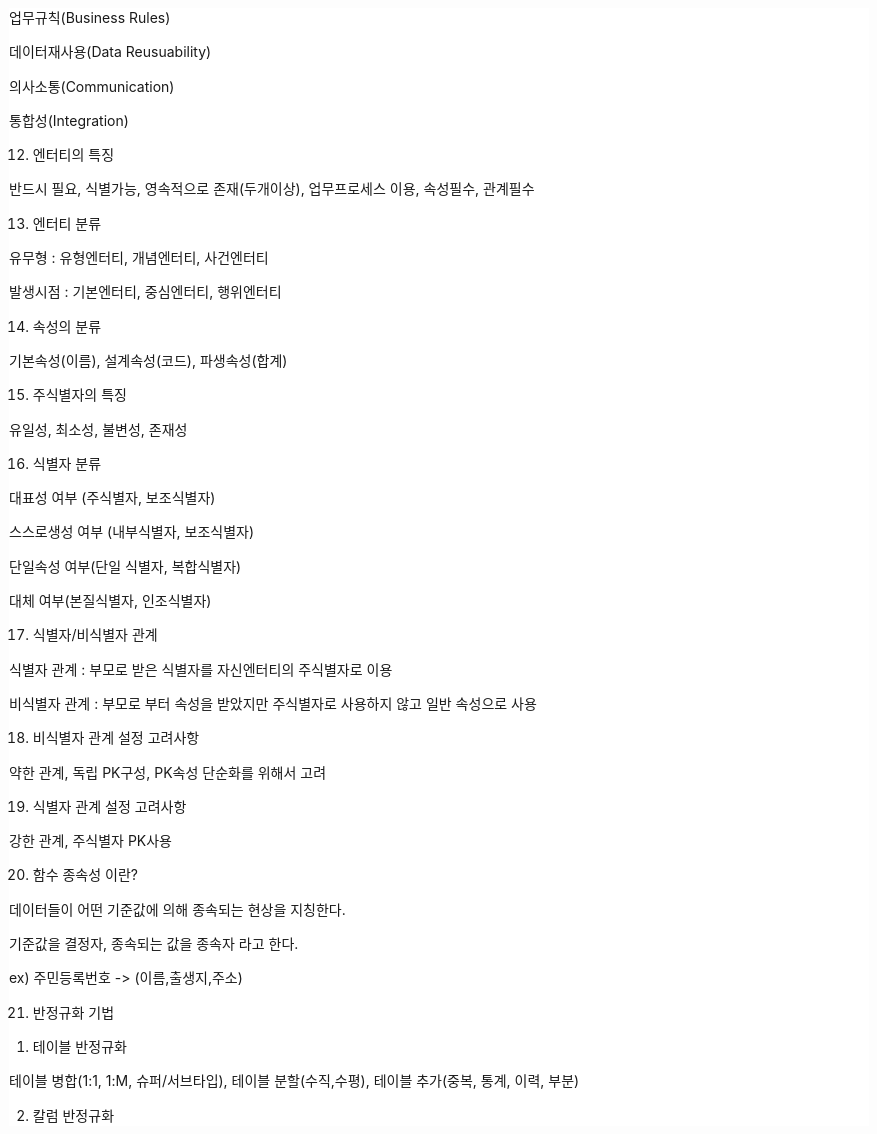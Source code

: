 업무규칙(Business Rules)

데이터재사용(Data Reusuability)

의사소통(Communication)

통합성(Integration)

12. 엔터티의 특징

반드시 필요, 식별가능, 영속적으로 존재(두개이상), 업무프로세스 이용, 속성필수, 관계필수

13. 엔터티 분류

유무형 : 유형엔터티, 개념엔터티, 사건엔터티

발생시점 : 기본엔터티, 중심엔터티, 행위엔터티

14. 속성의 분류

기본속성(이름), 설계속성(코드), 파생속성(합계)

15. 주식별자의 특징

유일성, 최소성, 불변성, 존재성

16. 식별자 분류

대표성 여부 (주식별자, 보조식별자)

스스로생성 여부 (내부식별자, 보조식별자)

단일속성 여부(단일 식별자, 복합식별자)

대체 여부(본질식별자, 인조식별자)

17. 식별자/비식별자 관계

식별자 관계 : 부모로 받은 식별자를 자신엔터티의 주식별자로 이용

비식별자 관계 : 부모로 부터 속성을 받았지만 주식별자로 사용하지 않고 일반 속성으로 사용

18. 비식별자 관계 설정 고려사항

약한 관계, 독립 PK구성, PK속성 단순화를 위해서 고려

19. 식별자 관계 설정 고려사항

강한 관계, 주식별자 PK사용

20. 함수 종속성 이란?

데이터들이 어떤 기준값에 의해 종속되는 현상을 지칭한다.

기준값을 결정자, 종속되는 값을 종속자 라고 한다.

ex) 주민등록번호 -> (이름,출생지,주소)

21. 반정규화 기법

1) 테이블 반정규화

테이블 병합(1:1, 1:M, 슈퍼/서브타입), 테이블 분할(수직,수평), 테이블 추가(중복, 통계, 이력, 부분)

2) 칼럼 반정규화
